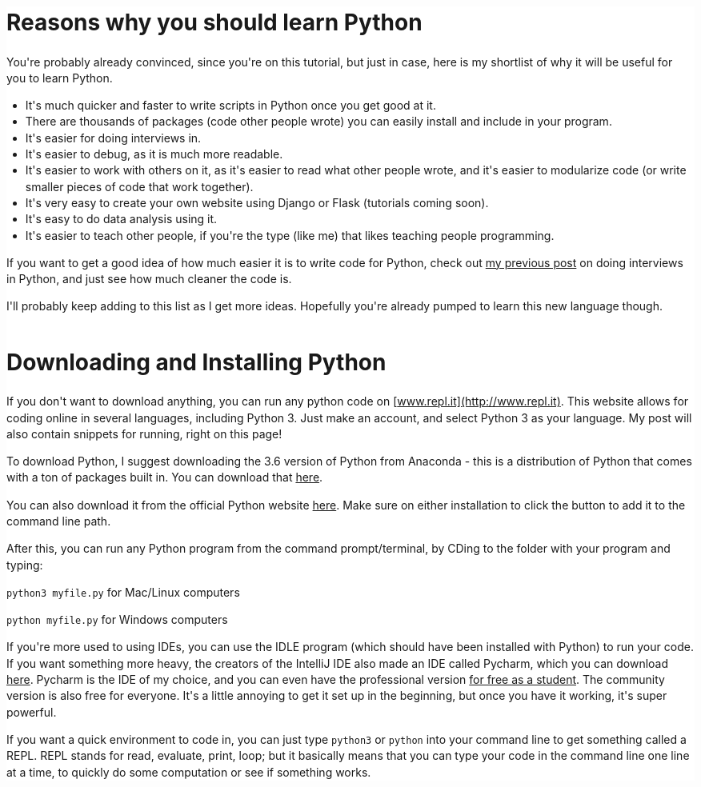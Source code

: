 # Reasons why you should learn Python

You're probably already convinced, since you're on this tutorial, but just in case, here is my shortlist of why it will be useful for you to learn Python.

- It's much quicker and faster to write scripts in Python once you get good at it.
- There are thousands of packages (code other people wrote) you can easily install and include in your program.
- It's easier for doing interviews in.
- It's easier to debug, as it is much more readable.
- It's easier to work with others on it, as it's easier to read what other people wrote, and it's easier to modularize code (or write smaller pieces of code that work together).
- It's very easy to create your own website using Django or Flask (tutorials coming soon).
- It's easy to do data analysis using it.
- It's easier to teach other people, if you're the type (like me) that likes teaching people programming.

If you want to get a good idea of how much easier it is to write code for Python, check out [my previous post](http://aryaboudaie.com/interviews/python/technical/2017/11/06/python-for-interviews.html) on doing interviews in Python, and just see how much cleaner the code is.

I'll probably keep adding to this list as I get more ideas. Hopefully you're already pumped to learn this new language though.

# Downloading and Installing Python

If you don't want to download anything, you can run any python code on [www.repl.it](http://www.repl.it). This website allows for coding online in several languages, including Python 3. Just make an account, and select Python 3 as your language. My post will also contain snippets for running, right on this page!

To download Python, I suggest downloading the 3.6 version of Python from Anaconda - this is a distribution of Python that comes with a ton of packages built in. You can download that [here](https://www.anaconda.com/download/).

You can also download it from the official Python website [here](https://www.python.org/downloads/). Make sure on either installation to click the button to add it to the command line path.

After this, you can run any Python program from the command prompt/terminal, by CDing to the folder with your program and typing:

`python3 myfile.py` for Mac/Linux computers

`python myfile.py` for Windows computers

If you're more used to using IDEs, you can use the IDLE program (which should have been installed with Python) to run your code. If you want something more heavy, the creators of the IntelliJ IDE also made an IDE called Pycharm, which you can download [here](https://www.jetbrains.com/pycharm/). Pycharm is the IDE of my choice, and you can even have the professional version [for free as a student](https://www.jetbrains.com/student/). The community version is also free for everyone. It's a little annoying to get it set up in the beginning, but once you have it working, it's super powerful.

If you want a quick environment to code in, you can just type `python3` or `python` into your command line to get something called a REPL. REPL stands for read, evaluate, print, loop; but it basically means that you can type your code in the command line one line at a time, to quickly do some computation or see if something works.
